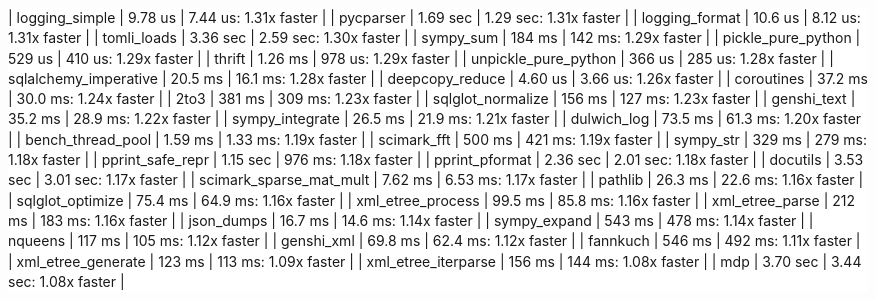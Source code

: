 | logging_simple           | 9.78 us                                                               | 7.44 us: 1.31x faster                                            |
| pycparser                | 1.69 sec                                                              | 1.29 sec: 1.31x faster                                           |
| logging_format           | 10.6 us                                                               | 8.12 us: 1.31x faster                                            |
| tomli_loads              | 3.36 sec                                                              | 2.59 sec: 1.30x faster                                           |
| sympy_sum                | 184 ms                                                                | 142 ms: 1.29x faster                                             |
| pickle_pure_python       | 529 us                                                                | 410 us: 1.29x faster                                             |
| thrift                   | 1.26 ms                                                               | 978 us: 1.29x faster                                             |
| unpickle_pure_python     | 366 us                                                                | 285 us: 1.28x faster                                             |
| sqlalchemy_imperative    | 20.5 ms                                                               | 16.1 ms: 1.28x faster                                            |
| deepcopy_reduce          | 4.60 us                                                               | 3.66 us: 1.26x faster                                            |
| coroutines               | 37.2 ms                                                               | 30.0 ms: 1.24x faster                                            |
| 2to3                     | 381 ms                                                                | 309 ms: 1.23x faster                                             |
| sqlglot_normalize        | 156 ms                                                                | 127 ms: 1.23x faster                                             |
| genshi_text              | 35.2 ms                                                               | 28.9 ms: 1.22x faster                                            |
| sympy_integrate          | 26.5 ms                                                               | 21.9 ms: 1.21x faster                                            |
| dulwich_log              | 73.5 ms                                                               | 61.3 ms: 1.20x faster                                            |
| bench_thread_pool        | 1.59 ms                                                               | 1.33 ms: 1.19x faster                                            |
| scimark_fft              | 500 ms                                                                | 421 ms: 1.19x faster                                             |
| sympy_str                | 329 ms                                                                | 279 ms: 1.18x faster                                             |
| pprint_safe_repr         | 1.15 sec                                                              | 976 ms: 1.18x faster                                             |
| pprint_pformat           | 2.36 sec                                                              | 2.01 sec: 1.18x faster                                           |
| docutils                 | 3.53 sec                                                              | 3.01 sec: 1.17x faster                                           |
| scimark_sparse_mat_mult  | 7.62 ms                                                               | 6.53 ms: 1.17x faster                                            |
| pathlib                  | 26.3 ms                                                               | 22.6 ms: 1.16x faster                                            |
| sqlglot_optimize         | 75.4 ms                                                               | 64.9 ms: 1.16x faster                                            |
| xml_etree_process        | 99.5 ms                                                               | 85.8 ms: 1.16x faster                                            |
| xml_etree_parse          | 212 ms                                                                | 183 ms: 1.16x faster                                             |
| json_dumps               | 16.7 ms                                                               | 14.6 ms: 1.14x faster                                            |
| sympy_expand             | 543 ms                                                                | 478 ms: 1.14x faster                                             |
| nqueens                  | 117 ms                                                                | 105 ms: 1.12x faster                                             |
| genshi_xml               | 69.8 ms                                                               | 62.4 ms: 1.12x faster                                            |
| fannkuch                 | 546 ms                                                                | 492 ms: 1.11x faster                                             |
| xml_etree_generate       | 123 ms                                                                | 113 ms: 1.09x faster                                             |
| xml_etree_iterparse      | 156 ms                                                                | 144 ms: 1.08x faster                                             |
| mdp                      | 3.70 sec                                                              | 3.44 sec: 1.08x faster                                           |